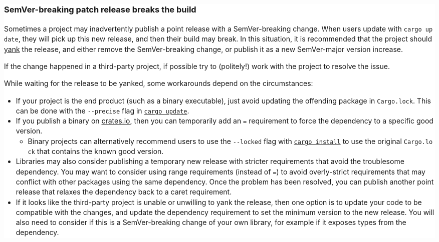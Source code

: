 ### SemVer-breaking patch release breaks the build

Sometimes a project may inadvertently publish a point release with a
SemVer-breaking change. When users update with `cargo update`, they will pick
up this new release, and then their build may break. In this situation, it is
recommended that the project should [yank] the release, and either remove the
SemVer-breaking change, or publish it as a new SemVer-major version increase.

If the change happened in a third-party project, if possible try to
(politely!) work with the project to resolve the issue.

While waiting for the release to be yanked, some workarounds depend on the
circumstances:

* If your project is the end product (such as a binary executable), just avoid
  updating the offending package in `Cargo.lock`. This can be done with the
  `--precise` flag in [`cargo update`].
* If you publish a binary on [crates.io], then you can temporarily add an `=`
  requirement to force the dependency to a specific good version.
  * Binary projects can alternatively recommend users to use the `--locked`
    flag with [`cargo install`] to use the original `Cargo.lock` that contains
    the known good version.
* Libraries may also consider publishing a temporary new release with stricter
  requirements that avoid the troublesome dependency. You may want to consider
  using range requirements (instead of `=`) to avoid overly-strict
  requirements that may conflict with other packages using the same
  dependency. Once the problem has been resolved, you can publish another
  point release that relaxes the dependency back to a caret requirement.
* If it looks like the third-party project is unable or unwilling to yank the
  release, then one option is to update your code to be compatible with the
  changes, and update the dependency requirement to set the minimum version to
  the new release. You will also need to consider if this is a SemVer-breaking
  change of your own library, for example if it exposes types from the
  dependency.

[`cargo install`]: ../commands/cargo-install.md

<script>
(function() {
    var fragments = {
        "#version-metadata": "specifying-dependencies.html#version-metadata",
        "#pre-releases": "specifying-dependencies.html#pre-releases",
        "#other-constraints": "#constraints-and-heuristics",
    };
    var target = fragments[window.location.hash];
    if (target) {
        var url = window.location.toString();
        var base = url.substring(0, url.lastIndexOf('/'));
        window.location.replace(base + "/" + target);
    }
})();
</script>


[dependency specifications]: specifying-dependencies.md
[dependency specification]: specifying-dependencies.md
[`cargo tree`]: ../commands/cargo-tree.md
[version requirements]: specifying-dependencies.md#version-requirement-syntax
[SemVer]: https://semver.org/
[SemVer Compatibility]: semver.md
[Caret version requirements]: specifying-dependencies.md#default-requirements
[Version-incompatibility hazards]: #version-incompatibility-hazards
[semver trick]: https://github.com/dtolnay/semver-trick
[`downcast_ref`]: ../../std/any/trait.Any.html#method.downcast_ref
[Rust version]: rust-version.md
[`resolver.incompatible-rust-versions`]: config.md#resolverincompatible-rust-versions
[`im`]: https://crates.io/crates/im
[`perf` feature]: https://github.com/rust-lang/regex/blob/1.3.0/Cargo.toml#L56
[`rayon` dependency]: https://github.com/bodil/im-rs/blob/v15.0.0/Cargo.toml#L47
[`regex`]: https://crates.io/crates/regex
[`serde` dependency]: https://github.com/bodil/im-rs/blob/v15.0.0/Cargo.toml#L46
[features]: features.md
[removing an optional dependency]: semver.md#cargo-remove-opt-dep
[workspace]: workspaces.md
[build-dependencies]: specifying-dependencies.md#build-dependencies
[dev-dependencies]: specifying-dependencies.md#development-dependencies
[resolver-field]: features.md#resolver-versions
[`links` field]: manifest.md#the-links-field
[`libgit2-sys`]: https://crates.io/crates/libgit2-sys
[yank]: publishing.md#cargo-yank
[`--precise`]: ../commands/cargo-update.md#option-cargo-update---precise
[`cargo build`]: ../commands/cargo-build.md
[`cargo update`]: ../commands/cargo-update.md
[Overriding Dependencies]: overriding-dependencies.md
[build]: specifying-dependencies.md#build-dependencies
[dev-dependencies]: specifying-dependencies.md#development-dependencies
[Platform-specific dependencies]: specifying-dependencies.md#platform-specific-dependencies
[virtual workspace]: workspaces.md#virtual-workspace
[features-2]: features.md#feature-resolver-version-2
[SemVer guidelines]: semver.md
[crates.io]: https://crates.io/
[`cargo update`]: ../commands/cargo-update.md